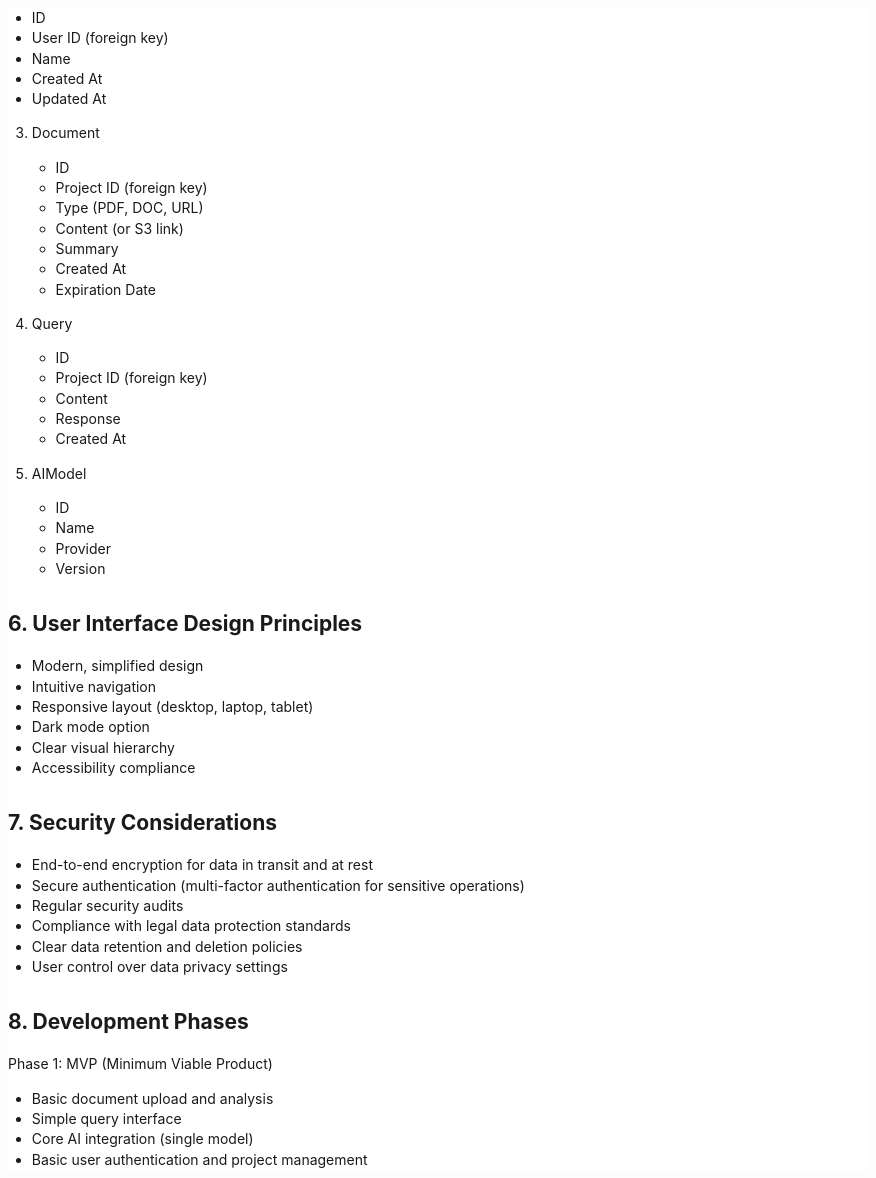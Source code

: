    - ID
   - User ID (foreign key)
   - Name
   - Created At
   - Updated At

3. Document

   - ID
   - Project ID (foreign key)
   - Type (PDF, DOC, URL)
   - Content (or S3 link)
   - Summary
   - Created At
   - Expiration Date

4. Query

   - ID
   - Project ID (foreign key)
   - Content
   - Response
   - Created At

5. AIModel
   - ID
   - Name
   - Provider
   - Version

## 6. User Interface Design Principles

- Modern, simplified design
- Intuitive navigation
- Responsive layout (desktop, laptop, tablet)
- Dark mode option
- Clear visual hierarchy
- Accessibility compliance

## 7. Security Considerations

- End-to-end encryption for data in transit and at rest
- Secure authentication (multi-factor authentication for sensitive operations)
- Regular security audits
- Compliance with legal data protection standards
- Clear data retention and deletion policies
- User control over data privacy settings

## 8. Development Phases

Phase 1: MVP (Minimum Viable Product)

- Basic document upload and analysis
- Simple query interface
- Core AI integration (single model)
- Basic user authentication and project management
